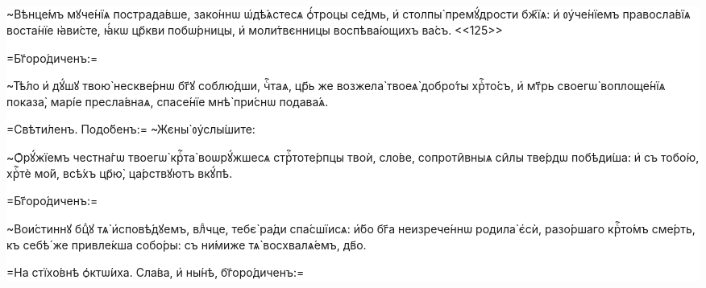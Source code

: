 ~Вѣнце́мъ мꙋче́нїѧ пострада́вше, зако́ннѡ ѡ҆дѣ́ѧстесѧ ѻ҆́троцы се́дмь, и҆
столпы̀ премꙋ́дрости бж҃їѧ: и҆ ᲂу҆че́нїемъ правосла́вїѧ воста́нїе ꙗ҆ви́сте,
ꙗ҆́кѡ цр҃кви побѡ́рницы, и҆ моли́твєнницы воспѣва́ющихъ ва́съ. <<125>>

=Бг҃оро́диченъ:=

~Тѣ́ло и҆ дꙋ́шꙋ твою̀ нескве́рнѡ бг҃ꙋ соблю́дши, чⷭ҇таѧ, цр҃ь же возжела̀
твоеѧ̀ добро́ты хрⷭ҇то́съ, и҆ мт҃рь своегѡ̀ воплоще́нїѧ показа̀, марі́е
пресла́внаѧ, спасе́нїе мнѣ̀ при́снѡ подава́ѧ.

=Свѣти́ленъ. Подо́бенъ:= ~Жєны̀ ᲂу҆слы́шите:

~Ѻ҆рꙋ́жїемъ честна́гѡ твоегѡ̀ крⷭ҇та̀ воѡрꙋ́жшесѧ стрⷭ҇тоте́рпцы твоѝ, сло́ве,
сопроти̑вныѧ си̑лы тве́рдѡ побѣди́ша: и҆ съ тобо́ю, хрⷭ҇тѐ мо́й, всѣ́хъ цр҃ю̀,
ца́рствꙋютъ вкꙋ́пѣ.

=Бг҃оро́диченъ:=

~Вои́стиннꙋ бцⷣꙋ тѧ̀ и҆сповѣ́дꙋемъ, влⷣчце, тебє̀ ра́ди спа́сшїисѧ: и҆́бо бг҃а
неизрече́ннѡ родила̀ є҆сѝ, разо́ршаго крⷭ҇то́мъ сме́рть, къ себѣ́ же привле́кша
собо́ры: съ ни́миже тѧ̀ восхвалѧ́емъ, дв҃о.

=На стїхо́внѣ ѻ҆ктѡ́иха. Сла́ва, и҆ ны́нѣ, бг҃оро́диченъ:=

